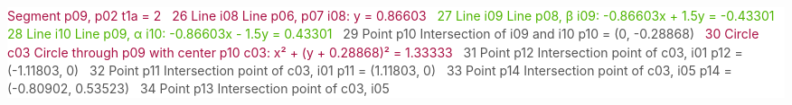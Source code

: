<td><span style="color:#AA1144">Segment p09, p02</span></td>
<td><span style="color:#AA1144">t1a = 2</span></td>
<td>&nbsp;</td>
</tr>
<tr style='vertical-align:baseline;'>
<td><span style="color:#AA1144">26</span></td>
<td><span style="color:#AA1144">Line i08</span></td>
<td><span style="color:#AA1144">Line p06, p07</span></td>
<td><span style="color:#AA1144">i08: y = 0.86603</span></td>
<td>&nbsp;</td>
</tr>
<tr style='vertical-align:baseline;'>
<td><span style="color:#4EB400">27</span></td>
<td><span style="color:#4EB400">Line i09</span></td>
<td><span style="color:#4EB400">Line p08, &#946;</span></td>
<td><span style="color:#4EB400">i09: -0.86603x + 1.5y = -0.43301</span></td>
<td>&nbsp;</td>
</tr>
<tr style='vertical-align:baseline;'>
<td><span style="color:#4EB400">28</span></td>
<td><span style="color:#4EB400">Line i10</span></td>
<td><span style="color:#4EB400">Line p09, &#945;</span></td>
<td><span style="color:#4EB400">i10: -0.86603x - 1.5y = 0.43301</span></td>
<td>&nbsp;</td>
</tr>
<tr style='vertical-align:baseline;'>
<td><span style="color:#555555">29</span></td>
<td><span style="color:#555555">Point p10</span></td>
<td><span style="color:#555555">Intersection of i09 and i10</span></td>
<td><span style="color:#555555">p10 = (0, -0.28868)</span></td>
<td>&nbsp;</td>
</tr>
<tr style='vertical-align:baseline;'>
<td><span style="color:#AA1144">30</span></td>
<td><span style="color:#AA1144">Circle c03</span></td>
<td><span style="color:#AA1144">Circle through p09 with center p10</span></td>
<td><span style="color:#AA1144">c03: x² + (y + 0.28868)² = 1.33333</span></td>
<td>&nbsp;</td>
</tr>
<tr style='vertical-align:baseline;'>
<td><span style="color:#555555">31</span></td>
<td><span style="color:#555555">Point p12</span></td>
<td><span style="color:#555555">Intersection point of c03, i01</span></td>
<td><span style="color:#555555">p12 = (-1.11803, 0)</span></td>
<td>&nbsp;</td>
</tr>
<tr style='vertical-align:baseline;'>
<td><span style="color:#555555">32</span></td>
<td><span style="color:#555555">Point p11</span></td>
<td><span style="color:#555555">Intersection point of c03, i01</span></td>
<td><span style="color:#555555">p11 = (1.11803, 0)</span></td>
<td>&nbsp;</td>
</tr>
<tr style='vertical-align:baseline;'>
<td><span style="color:#555555">33</span></td>
<td><span style="color:#555555">Point p14</span></td>
<td><span style="color:#555555">Intersection point of c03, i05</span></td>
<td><span style="color:#555555">p14 = (-0.80902, 0.53523)</span></td>
<td>&nbsp;</td>
</tr>
<tr style='vertical-align:baseline;'>
<td><span style="color:#555555">34</span></td>
<td><span style="color:#555555">Point p13</span></td>
<td><span style="color:#555555">Intersection point of c03, i05</span></td>